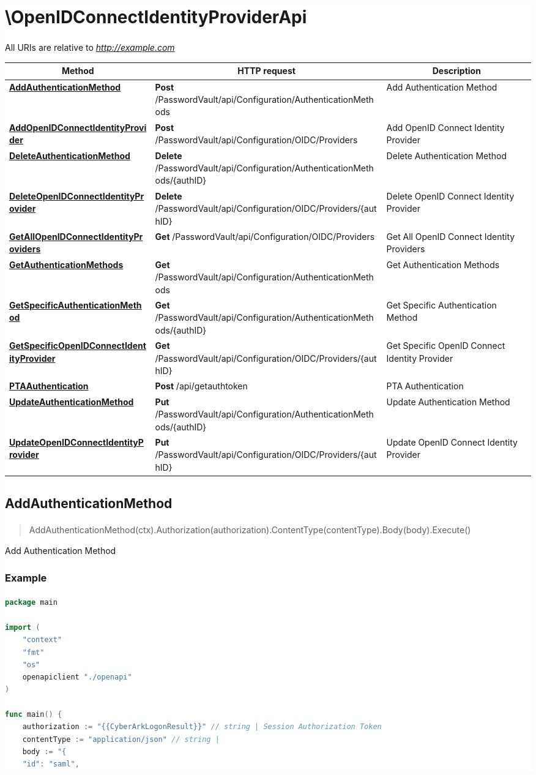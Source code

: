 # \OpenIDConnectIdentityProviderApi

All URIs are relative to *http://example.com*

Method | HTTP request | Description
------------- | ------------- | -------------
[**AddAuthenticationMethod**](OpenIDConnectIdentityProviderApi.md#AddAuthenticationMethod) | **Post** /PasswordVault/api/Configuration/AuthenticationMethods | Add Authentication Method
[**AddOpenIDConnectIdentityProvider**](OpenIDConnectIdentityProviderApi.md#AddOpenIDConnectIdentityProvider) | **Post** /PasswordVault/api/Configuration/OIDC/Providers | Add OpenID Connect Identity Provider
[**DeleteAuthenticationMethod**](OpenIDConnectIdentityProviderApi.md#DeleteAuthenticationMethod) | **Delete** /PasswordVault/api/Configuration/AuthenticationMethods/{authID} | Delete Authentication Method
[**DeleteOpenIDConnectIdentityProvider**](OpenIDConnectIdentityProviderApi.md#DeleteOpenIDConnectIdentityProvider) | **Delete** /PasswordVault/api/Configuration/OIDC/Providers/{authID} | Delete OpenID Connect Identity Provider
[**GetAllOpenIDConnectIdentityProviders**](OpenIDConnectIdentityProviderApi.md#GetAllOpenIDConnectIdentityProviders) | **Get** /PasswordVault/api/Configuration/OIDC/Providers | Get All OpenID Connect Identity Providers
[**GetAuthenticationMethods**](OpenIDConnectIdentityProviderApi.md#GetAuthenticationMethods) | **Get** /PasswordVault/api/Configuration/AuthenticationMethods | Get Authentication Methods
[**GetSpecificAuthenticationMethod**](OpenIDConnectIdentityProviderApi.md#GetSpecificAuthenticationMethod) | **Get** /PasswordVault/api/Configuration/AuthenticationMethods/{authID} | Get Specific Authentication Method
[**GetSpecificOpenIDConnectIdentityProvider**](OpenIDConnectIdentityProviderApi.md#GetSpecificOpenIDConnectIdentityProvider) | **Get** /PasswordVault/api/Configuration/OIDC/Providers/{authID} | Get Specific OpenID Connect Identity Provider
[**PTAAuthentication**](OpenIDConnectIdentityProviderApi.md#PTAAuthentication) | **Post** /api/getauthtoken | PTA Authentication
[**UpdateAuthenticationMethod**](OpenIDConnectIdentityProviderApi.md#UpdateAuthenticationMethod) | **Put** /PasswordVault/api/Configuration/AuthenticationMethods/{authID} | Update Authentication Method
[**UpdateOpenIDConnectIdentityProvider**](OpenIDConnectIdentityProviderApi.md#UpdateOpenIDConnectIdentityProvider) | **Put** /PasswordVault/api/Configuration/OIDC/Providers/{authID} | Update OpenID Connect Identity Provider



## AddAuthenticationMethod

> AddAuthenticationMethod(ctx).Authorization(authorization).ContentType(contentType).Body(body).Execute()

Add Authentication Method



### Example

```go
package main

import (
    "context"
    "fmt"
    "os"
    openapiclient "./openapi"
)

func main() {
    authorization := "{{CyberArkLogonResult}}" // string | Session Authorization Token
    contentType := "application/json" // string | 
    body := "{
    "id": "saml",
```